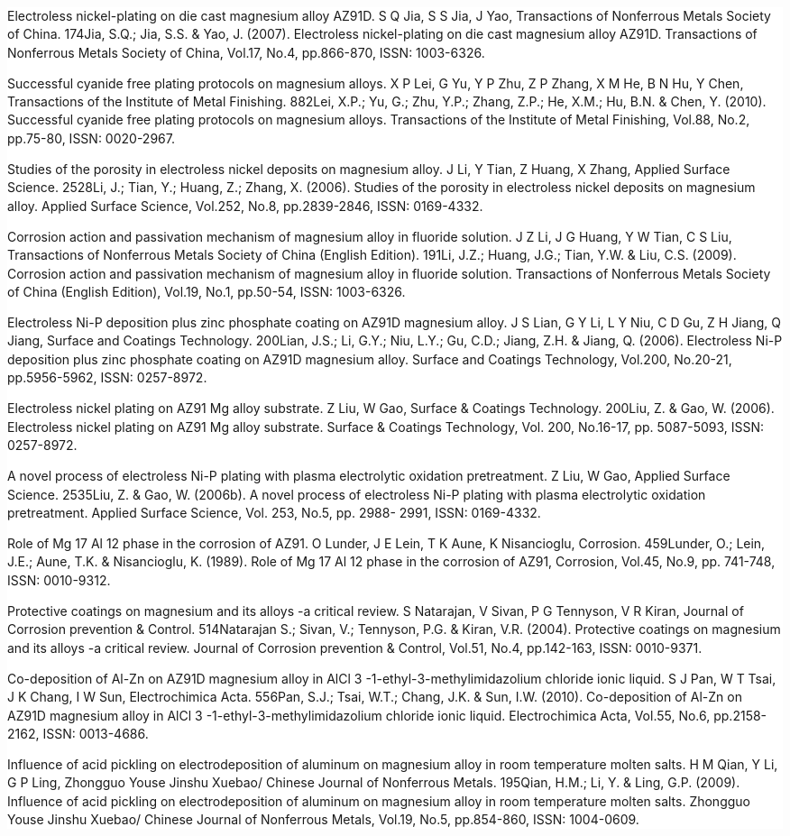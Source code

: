 Electroless nickel-plating on die cast magnesium alloy AZ91D. S Q Jia, S S Jia, J Yao, Transactions of Nonferrous Metals Society of China. 174Jia, S.Q.; Jia, S.S. & Yao, J. (2007). Electroless nickel-plating on die cast magnesium alloy AZ91D. Transactions of Nonferrous Metals Society of China, Vol.17, No.4, pp.866-870, ISSN: 1003-6326.

Successful cyanide free plating protocols on magnesium alloys. X P Lei, G Yu, Y P Zhu, Z P Zhang, X M He, B N Hu, Y Chen, Transactions of the Institute of Metal Finishing. 882Lei, X.P.; Yu, G.; Zhu, Y.P.; Zhang, Z.P.; He, X.M.; Hu, B.N. & Chen, Y. (2010). Successful cyanide free plating protocols on magnesium alloys. Transactions of the Institute of Metal Finishing, Vol.88, No.2, pp.75-80, ISSN: 0020-2967.

Studies of the porosity in electroless nickel deposits on magnesium alloy. J Li, Y Tian, Z Huang, X Zhang, Applied Surface Science. 2528Li, J.; Tian, Y.; Huang, Z.; Zhang, X. (2006). Studies of the porosity in electroless nickel deposits on magnesium alloy. Applied Surface Science, Vol.252, No.8, pp.2839-2846, ISSN: 0169-4332.

Corrosion action and passivation mechanism of magnesium alloy in fluoride solution. J Z Li, J G Huang, Y W Tian, C S Liu, Transactions of Nonferrous Metals Society of China (English Edition). 191Li, J.Z.; Huang, J.G.; Tian, Y.W. & Liu, C.S. (2009). Corrosion action and passivation mechanism of magnesium alloy in fluoride solution. Transactions of Nonferrous Metals Society of China (English Edition), Vol.19, No.1, pp.50-54, ISSN: 1003-6326.

Electroless Ni-P deposition plus zinc phosphate coating on AZ91D magnesium alloy. J S Lian, G Y Li, L Y Niu, C D Gu, Z H Jiang, Q Jiang, Surface and Coatings Technology. 200Lian, J.S.; Li, G.Y.; Niu, L.Y.; Gu, C.D.; Jiang, Z.H. & Jiang, Q. (2006). Electroless Ni-P deposition plus zinc phosphate coating on AZ91D magnesium alloy. Surface and Coatings Technology, Vol.200, No.20-21, pp.5956-5962, ISSN: 0257-8972.

Electroless nickel plating on AZ91 Mg alloy substrate. Z Liu, W Gao, Surface & Coatings Technology. 200Liu, Z. & Gao, W. (2006). Electroless nickel plating on AZ91 Mg alloy substrate. Surface & Coatings Technology, Vol. 200, No.16-17, pp. 5087-5093, ISSN: 0257-8972.

A novel process of electroless Ni-P plating with plasma electrolytic oxidation pretreatment. Z Liu, W Gao, Applied Surface Science. 2535Liu, Z. & Gao, W. (2006b). A novel process of electroless Ni-P plating with plasma electrolytic oxidation pretreatment. Applied Surface Science, Vol. 253, No.5, pp. 2988- 2991, ISSN: 0169-4332.

Role of Mg 17 Al 12 phase in the corrosion of AZ91. O Lunder, J E Lein, T K Aune, K Nisancioglu, Corrosion. 459Lunder, O.; Lein, J.E.; Aune, T.K. & Nisancioglu, K. (1989). Role of Mg 17 Al 12 phase in the corrosion of AZ91, Corrosion, Vol.45, No.9, pp. 741-748, ISSN: 0010-9312.

Protective coatings on magnesium and its alloys -a critical review. S Natarajan, V Sivan, P G Tennyson, V R Kiran, Journal of Corrosion prevention & Control. 514Natarajan S.; Sivan, V.; Tennyson, P.G. & Kiran, V.R. (2004). Protective coatings on magnesium and its alloys -a critical review. Journal of Corrosion prevention & Control, Vol.51, No.4, pp.142-163, ISSN: 0010-9371.

Co-deposition of Al-Zn on AZ91D magnesium alloy in AlCl 3 -1-ethyl-3-methylimidazolium chloride ionic liquid. S J Pan, W T Tsai, J K Chang, I W Sun, Electrochimica Acta. 556Pan, S.J.; Tsai, W.T.; Chang, J.K. & Sun, I.W. (2010). Co-deposition of Al-Zn on AZ91D magnesium alloy in AlCl 3 -1-ethyl-3-methylimidazolium chloride ionic liquid. Electrochimica Acta, Vol.55, No.6, pp.2158-2162, ISSN: 0013-4686.

Influence of acid pickling on electrodeposition of aluminum on magnesium alloy in room temperature molten salts. H M Qian, Y Li, G P Ling, Zhongguo Youse Jinshu Xuebao/ Chinese Journal of Nonferrous Metals. 195Qian, H.M.; Li, Y. & Ling, G.P. (2009). Influence of acid pickling on electrodeposition of aluminum on magnesium alloy in room temperature molten salts. Zhongguo Youse Jinshu Xuebao/ Chinese Journal of Nonferrous Metals, Vol.19, No.5, pp.854-860, ISSN: 1004-0609.
